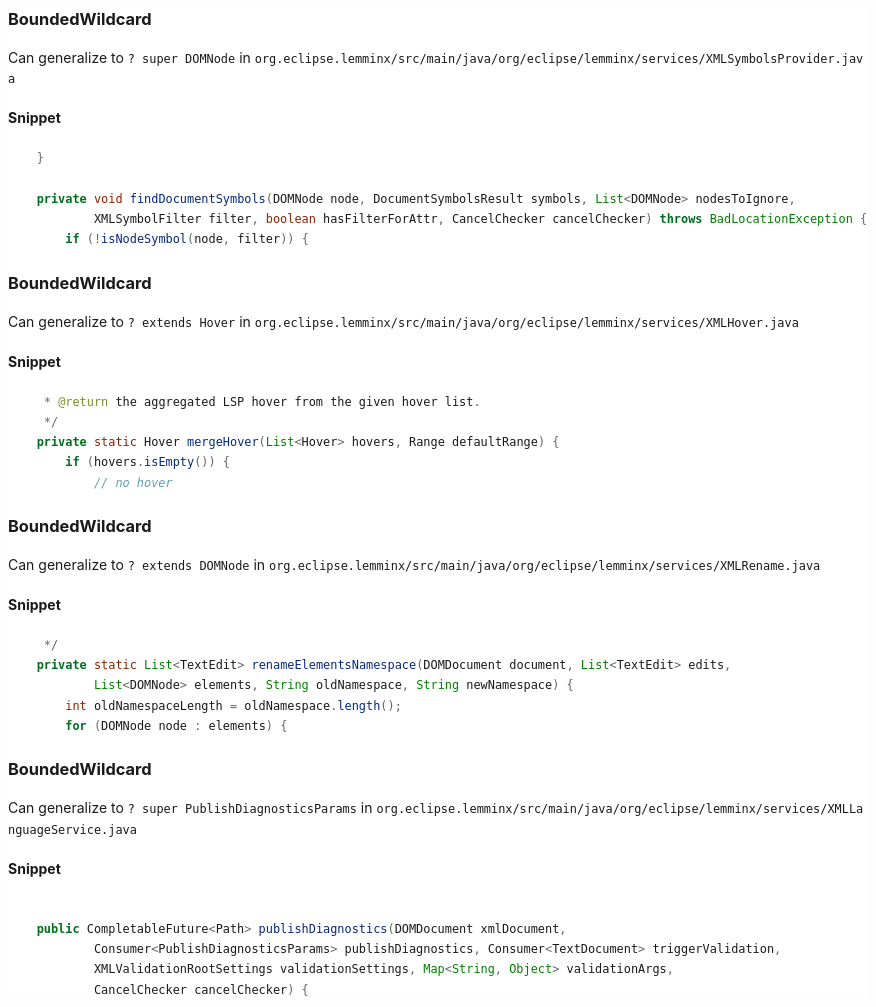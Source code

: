 ### BoundedWildcard
Can generalize to `? super DOMNode`
in `org.eclipse.lemminx/src/main/java/org/eclipse/lemminx/services/XMLSymbolsProvider.java`
#### Snippet
```java
	}

	private void findDocumentSymbols(DOMNode node, DocumentSymbolsResult symbols, List<DOMNode> nodesToIgnore,
			XMLSymbolFilter filter, boolean hasFilterForAttr, CancelChecker cancelChecker) throws BadLocationException {
		if (!isNodeSymbol(node, filter)) {
```

### BoundedWildcard
Can generalize to `? extends Hover`
in `org.eclipse.lemminx/src/main/java/org/eclipse/lemminx/services/XMLHover.java`
#### Snippet
```java
	 * @return the aggregated LSP hover from the given hover list.
	 */
	private static Hover mergeHover(List<Hover> hovers, Range defaultRange) {
		if (hovers.isEmpty()) {
			// no hover
```

### BoundedWildcard
Can generalize to `? extends DOMNode`
in `org.eclipse.lemminx/src/main/java/org/eclipse/lemminx/services/XMLRename.java`
#### Snippet
```java
	 */
	private static List<TextEdit> renameElementsNamespace(DOMDocument document, List<TextEdit> edits,
			List<DOMNode> elements, String oldNamespace, String newNamespace) {
		int oldNamespaceLength = oldNamespace.length();
		for (DOMNode node : elements) {
```

### BoundedWildcard
Can generalize to `? super PublishDiagnosticsParams`
in `org.eclipse.lemminx/src/main/java/org/eclipse/lemminx/services/XMLLanguageService.java`
#### Snippet
```java

	public CompletableFuture<Path> publishDiagnostics(DOMDocument xmlDocument,
			Consumer<PublishDiagnosticsParams> publishDiagnostics, Consumer<TextDocument> triggerValidation,
			XMLValidationRootSettings validationSettings, Map<String, Object> validationArgs,
			CancelChecker cancelChecker) {
```

